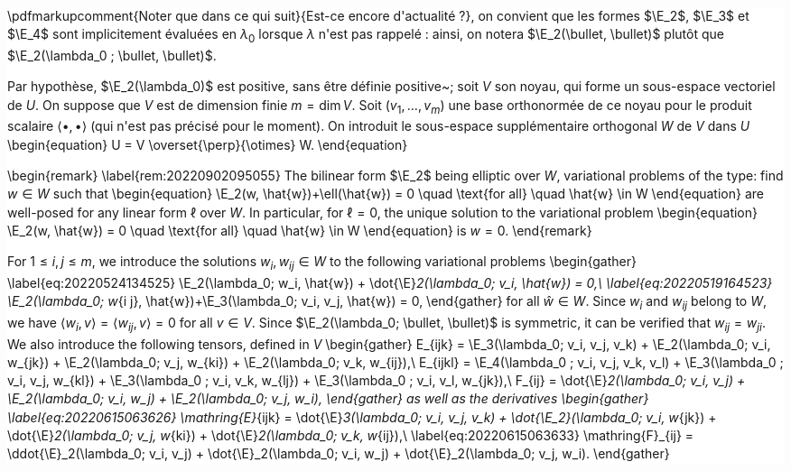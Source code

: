 \pdfmarkupcomment{Noter que dans ce qui suit}{Est-ce encore d'actualité ?}, on
convient que les formes $\E_2$, $\E_3$ et $\E_4$ sont implicitement évaluées en
$\lambda_0$ lorsque $\lambda$ n'est pas rappelé : ainsi, on notera
$\E_2(\bullet, \bullet)$ plutôt que $\E_2(\lambda_0 ; \bullet, \bullet)$.

Par hypothèse, $\E_2(\lambda_0)$ est positive, sans être définie positive~; soit
$V$ son noyau, qui forme un sous-espace vectoriel de $U$. On suppose que $V$ est
de dimension finie $m = \dim V$. Soit $(v_1, \ldots, v_m)$ une base orthonormée de ce
noyau pour le produit scalaire $\langle \bullet, \bullet \rangle$ (qui n'est pas précisé pour le
moment). On introduit le sous-espace supplémentaire orthogonal $W$ de $V$ dans
$U$
\begin{equation}
  U = V \overset{\perp}{\otimes} W.
\end{equation}

\begin{remark}
  \label{rem:20220902095055}
  The bilinear form $\E_2$ being elliptic over $W$, variational problems of the
  type: find $w \in W$ such that
  \begin{equation}
    \E_2(w, \hat{w})+\ell(\hat{w}) = 0 \quad \text{for all} \quad \hat{w} \in W
  \end{equation}
  are well-posed for any linear form $\ell$ over $W$. In particular, for
  $\ell=0$, the unique solution to the variational problem
  \begin{equation}
    \E_2(w, \hat{w}) = 0 \quad \text{for all} \quad \hat{w} \in W
  \end{equation}
  is $w = 0$.
\end{remark}

For $1 \leq i, j \leq m$, we introduce the solutions $w_i, w_{ij} \in W$ to the
following variational problems
\begin{gather}
  \label{eq:20220524134525}
  \E_2(\lambda_0; w_i, \hat{w}) + \dot{\E}_2(\lambda_0; v_i, \hat{w}) = 0,\\
  \label{eq:20220519164523}
  \E_2(\lambda_0; w_{i j}, \hat{w})+\E_3(\lambda_0; v_i, v_j, \hat{w}) = 0,
\end{gather}
for all $\hat{w} \in W$. Since $w_{i}$ and $w_{ij}$ belong to $W$, we have
$\langle w_{i}, v \rangle = \langle w_{ij}, v \rangle = 0$ for all $v \in V$. Since
$\E_2(\lambda_0; \bullet, \bullet)$ is symmetric, it can be verified that
$w_{ij}=w_{ji}$. We also introduce the following tensors, defined in $V$
\begin{gather}
  E_{ijk} = \E_3(\lambda_0; v_i, v_j, v_k) + \E_2(\lambda_0; v_i, w_{jk}) + \E_2(\lambda_0; v_j, w_{ki}) + \E_2(\lambda_0; v_k, w_{ij}),\\
  E_{ijkl} = \E_4(\lambda_0 ; v_i, v_j, v_k, v_l) + \E_3(\lambda_0 ; v_i, v_j, w_{kl}) + \E_3(\lambda_0 ; v_i, v_k, w_{lj}) + \E_3(\lambda_0 ; v_i, v_l, w_{jk}),\\
  F_{ij} = \dot{\E}_2(\lambda_0; v_i, v_j) + \E_2(\lambda_0; v_i, w_j) + \E_2(\lambda_0; v_j, w_i),
\end{gather}
as well as the derivatives
\begin{gather}
  \label{eq:20220615063626}
  \mathring{E}_{ijk} = \dot{\E}_3(\lambda_0; v_i, v_j, v_k) + \dot{\E_2}(\lambda_0; v_i, w_{jk}) + \dot{\E}_2(\lambda_0; v_j, w_{ki}) + \dot{\E}_2(\lambda_0; v_k, w_{ij}),\\
  \label{eq:20220615063633}
  \mathring{F}_{ij} = \ddot{\E}_2(\lambda_0; v_i, v_j) + \dot{\E}_2(\lambda_0; v_i, w_j) + \dot{\E}_2(\lambda_0; v_j, w_i).
\end{gather}
